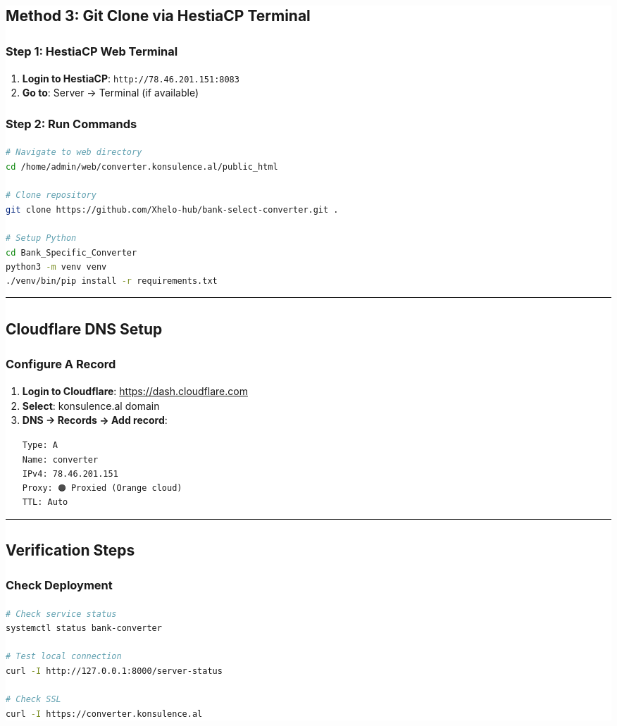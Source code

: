 ## **Method 3: Git Clone via HestiaCP Terminal**

### **Step 1: HestiaCP Web Terminal**
1. **Login to HestiaCP**: `http://78.46.201.151:8083`
2. **Go to**: Server → Terminal (if available)

### **Step 2: Run Commands**
```bash
# Navigate to web directory
cd /home/admin/web/converter.konsulence.al/public_html

# Clone repository
git clone https://github.com/Xhelo-hub/bank-select-converter.git .

# Setup Python
cd Bank_Specific_Converter
python3 -m venv venv
./venv/bin/pip install -r requirements.txt
```

---

## **Cloudflare DNS Setup**

### **Configure A Record**
1. **Login to Cloudflare**: https://dash.cloudflare.com
2. **Select**: konsulence.al domain
3. **DNS → Records → Add record**:
   ```
   Type: A
   Name: converter
   IPv4: 78.46.201.151
   Proxy: 🟠 Proxied (Orange cloud)
   TTL: Auto
   ```

---

## **Verification Steps**

### **Check Deployment**
```bash
# Check service status
systemctl status bank-converter

# Test local connection
curl -I http://127.0.0.1:8000/server-status

# Check SSL
curl -I https://converter.konsulence.al
```
